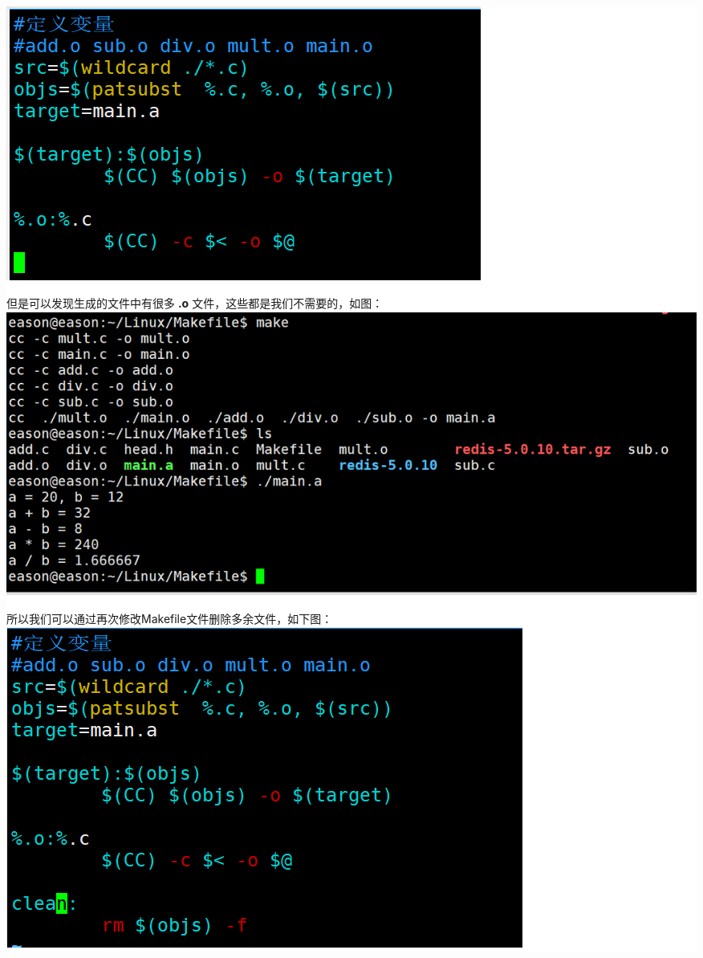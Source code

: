 ![输入图片说明](../image/makefile%E5%87%BD%E6%95%B0.PNG)   

但是可以发现生成的文件中有很多 **.o** 文件，这些都是我们不需要的，如图：   
![输入图片说明](../image/makefile%E5%A4%9A%E4%BD%99%E6%96%87%E4%BB%B6.PNG)   

所以我们可以通过再次修改Makefile文件删除多余文件，如下图：   
![输入图片说明](../image/makefile%E5%88%A0%E9%99%A4%E5%A4%9A%E4%BD%99%E6%96%87%E4%BB%B6.PNG)   
